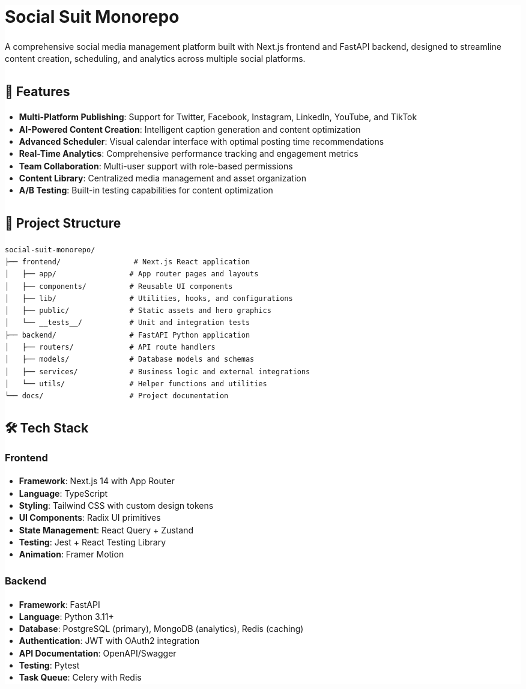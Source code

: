 # Social Suit Monorepo

A comprehensive social media management platform built with Next.js frontend and FastAPI backend, designed to streamline content creation, scheduling, and analytics across multiple social platforms.

## 🚀 Features

- **Multi-Platform Publishing**: Support for Twitter, Facebook, Instagram, LinkedIn, YouTube, and TikTok
- **AI-Powered Content Creation**: Intelligent caption generation and content optimization
- **Advanced Scheduler**: Visual calendar interface with optimal posting time recommendations
- **Real-Time Analytics**: Comprehensive performance tracking and engagement metrics
- **Team Collaboration**: Multi-user support with role-based permissions
- **Content Library**: Centralized media management and asset organization
- **A/B Testing**: Built-in testing capabilities for content optimization

## 📁 Project Structure

```
social-suit-monorepo/
├── frontend/                 # Next.js React application
│   ├── app/                 # App router pages and layouts
│   ├── components/          # Reusable UI components
│   ├── lib/                 # Utilities, hooks, and configurations
│   ├── public/              # Static assets and hero graphics
│   └── __tests__/           # Unit and integration tests
├── backend/                 # FastAPI Python application
│   ├── routers/             # API route handlers
│   ├── models/              # Database models and schemas
│   ├── services/            # Business logic and external integrations
│   └── utils/               # Helper functions and utilities
└── docs/                    # Project documentation
```

## 🛠️ Tech Stack

### Frontend
- **Framework**: Next.js 14 with App Router
- **Language**: TypeScript
- **Styling**: Tailwind CSS with custom design tokens
- **UI Components**: Radix UI primitives
- **State Management**: React Query + Zustand
- **Testing**: Jest + React Testing Library
- **Animation**: Framer Motion

### Backend
- **Framework**: FastAPI
- **Language**: Python 3.11+
- **Database**: PostgreSQL (primary), MongoDB (analytics), Redis (caching)
- **Authentication**: JWT with OAuth2 integration
- **API Documentation**: OpenAPI/Swagger
- **Testing**: Pytest
- **Task Queue**: Celery with Redis
